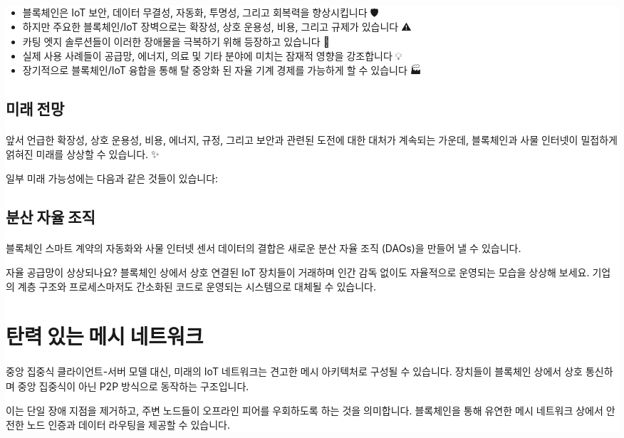 - 블록체인은 IoT 보안, 데이터 무결성, 자동화, 투명성, 그리고 회복력을 향상시킵니다 :shield:
- 하지만 주요한 블록체인/IoT 장벽으로는 확장성, 상호 운용성, 비용, 그리고 규제가 있습니다 :warning:
- 카팅 엣지 솔루션들이 이러한 장애물을 극복하기 위해 등장하고 있습니다 :muscle:
- 실제 사용 사례들이 공급망, 에너지, 의료 및 기타 분야에 미치는 잠재적 영향을 강조합니다 :bulb:
- 장기적으로 블록체인/IoT 융합을 통해 탈 중앙화 된 자율 기계 경제를 가능하게 할 수 있습니다 :factory:

## 미래 전망



<ins class="adsbygoogle"
     style="display:block"
     data-ad-client="ca-pub-4877378276818686"
     data-ad-slot="1107185301"
     data-ad-format="auto"
     data-full-width-responsive="true"></ins>

<script>
     (adsbygoogle = window.adsbygoogle || []).push({});
</script>

앞서 언급한 확장성, 상호 운용성, 비용, 에너지, 규정, 그리고 보안과 관련된 도전에 대한 대처가 계속되는 가운데, 블록체인과 사물 인터넷이 밀접하게 얽혀진 미래를 상상할 수 있습니다. :sparkles:

일부 미래 가능성에는 다음과 같은 것들이 있습니다:

## 분산 자율 조직

블록체인 스마트 계약의 자동화와 사물 인터넷 센서 데이터의 결합은 새로운 분산 자율 조직 (DAOs)을 만들어 낼 수 있습니다.



<ins class="adsbygoogle"
     style="display:block"
     data-ad-client="ca-pub-4877378276818686"
     data-ad-slot="1107185301"
     data-ad-format="auto"
     data-full-width-responsive="true"></ins>

<script>
     (adsbygoogle = window.adsbygoogle || []).push({});
</script>

자율 공급망이 상상되나요? 블록체인 상에서 상호 연결된 IoT 장치들이 거래하며 인간 감독 없이도 자율적으로 운영되는 모습을 상상해 보세요. 기업의 계층 구조와 프로세스마저도 간소화된 코드로 운영되는 시스템으로 대체될 수 있습니다.

# 탄력 있는 메시 네트워크

중앙 집중식 클라이언트-서버 모델 대신, 미래의 IoT 네트워크는 견고한 메시 아키텍처로 구성될 수 있습니다. 장치들이 블록체인 상에서 상호 통신하며 중앙 집중식이 아닌 P2P 방식으로 동작하는 구조입니다.

이는 단일 장애 지점을 제거하고, 주변 노드들이 오프라인 피어를 우회하도록 하는 것을 의미합니다. 블록체인을 통해 유연한 메시 네트워크 상에서 안전한 노드 인증과 데이터 라우팅을 제공할 수 있습니다.



